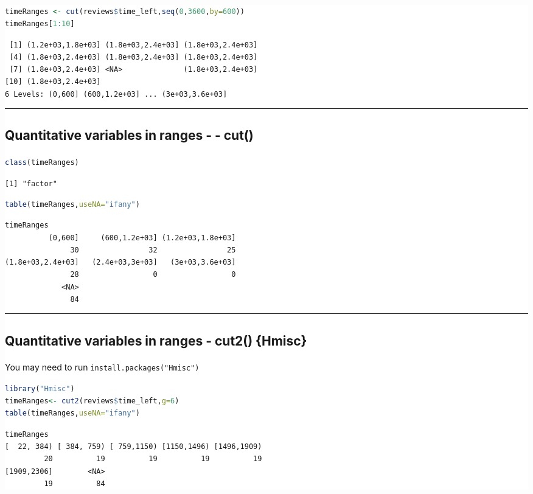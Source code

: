 ```r
timeRanges <- cut(reviews$time_left,seq(0,3600,by=600))
timeRanges[1:10]
```

```
 [1] (1.2e+03,1.8e+03] (1.8e+03,2.4e+03] (1.8e+03,2.4e+03]
 [4] (1.8e+03,2.4e+03] (1.8e+03,2.4e+03] (1.8e+03,2.4e+03]
 [7] (1.8e+03,2.4e+03] <NA>              (1.8e+03,2.4e+03]
[10] (1.8e+03,2.4e+03]
6 Levels: (0,600] (600,1.2e+03] ... (3e+03,3.6e+03]
```


---

## Quantitative variables in ranges -  - cut()


```r
class(timeRanges)
```

```
[1] "factor"
```

```r
table(timeRanges,useNA="ifany")
```

```
timeRanges
          (0,600]     (600,1.2e+03] (1.2e+03,1.8e+03] 
               30                32                25 
(1.8e+03,2.4e+03]   (2.4e+03,3e+03]   (3e+03,3.6e+03] 
               28                 0                 0 
             <NA> 
               84 
```


---

## Quantitative variables in ranges - cut2() {Hmisc}

You may need to run `install.packages("Hmisc")`


```r
library("Hmisc")
timeRanges<- cut2(reviews$time_left,g=6)
table(timeRanges,useNA="ifany")
```

```
timeRanges
[  22, 384) [ 384, 759) [ 759,1150) [1150,1496) [1496,1909) 
         20          19          19          19          19 
[1909,2306]        <NA> 
         19          84 
```
